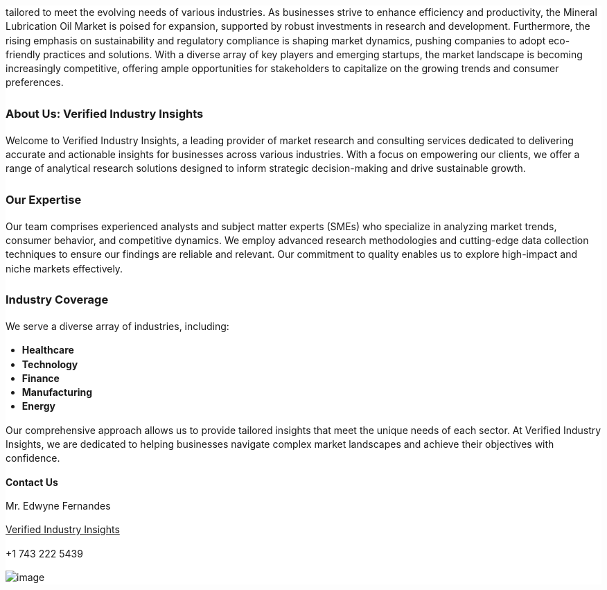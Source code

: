 tailored to meet the evolving needs of various industries. As businesses strive to enhance efficiency and productivity, the Mineral Lubrication Oil Market is poised for expansion, supported by robust investments in research and development. Furthermore, the rising emphasis on sustainability and regulatory compliance is shaping market dynamics, pushing companies to adopt eco-friendly practices and solutions. With a diverse array of key players and emerging startups, the market landscape is becoming increasingly competitive, offering ample opportunities for stakeholders to capitalize on the growing trends and consumer preferences.</p><h3>About Us: Verified Industry Insights</h3><p>Welcome to Verified Industry Insights, a leading provider of market research and consulting services dedicated to delivering accurate and actionable insights for businesses across various industries. With a focus on empowering our clients, we offer a range of analytical research solutions designed to inform strategic decision-making and drive sustainable growth.</p><h3>Our Expertise</h3><p>Our team comprises experienced analysts and subject matter experts (SMEs) who specialize in analyzing market trends, consumer behavior, and competitive dynamics. We employ advanced research methodologies and cutting-edge data collection techniques to ensure our findings are reliable and relevant. Our commitment to quality enables us to explore high-impact and niche markets effectively.</p><h3>Industry Coverage</h3><p>We serve a diverse array of industries, including:</p><ul><li><strong>Healthcare</strong></li><li><strong>Technology</strong></li><li><strong>Finance</strong></li><li><strong>Manufacturing</strong></li><li><strong>Energy</strong></li></ul><p>Our comprehensive approach allows us to provide tailored insights that meet the unique needs of each sector. At Verified Industry Insights, we are dedicated to helping businesses navigate complex market landscapes and achieve their objectives with confidence.</p><p><strong>Contact Us</strong></p><p>Mr. Edwyne Fernandes</p><p><a href="https://www.verifiedindustryinsights.com/">Verified Industry Insights</a></p><p>+1 743 222 5439</p>
![image](https://github.com/user-attachments/assets/683bfcd8-dade-4809-bbcf-bd9328f2259e)
